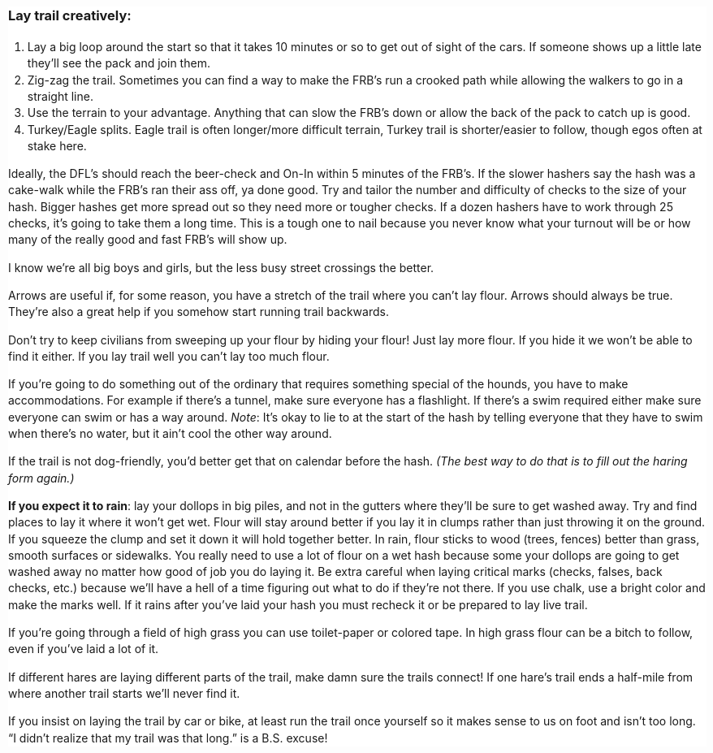### Lay trail creatively:
1. Lay a big loop around the start so that it takes 10 minutes or so to get out of sight of the cars. If someone shows up a little late they’ll see the pack and join them.
2. Zig-zag the trail. Sometimes you can find a way to make the FRB’s run a crooked path while allowing the walkers to go in a straight line.
3. Use the terrain to your advantage. Anything that can slow the FRB’s down or allow the back of the pack to catch up is good.
4. Turkey/Eagle splits. Eagle trail is often longer/more difficult terrain, Turkey trail is shorter/easier to follow, though egos often at stake here.

Ideally, the DFL’s should reach the beer-check and On-In within 5 minutes of the FRB’s. If the slower hashers say the hash was a cake-walk while the FRB’s ran their ass off, ya done good. Try and tailor the number and difficulty of checks to the size of your hash. Bigger hashes get more spread out so they need more or tougher checks. If a dozen hashers have to work through 25 checks, it’s going to take them a long time. This is a tough one to nail because you never know what your turnout will be or how many of the really good and fast FRB’s will show up.

I know we’re all big boys and girls, but the less busy street crossings the better.

Arrows are useful if, for some reason, you have a stretch of the trail where you can’t lay flour. Arrows should always be true. They’re also a great help if you somehow start running trail backwards.

Don’t try to keep civilians from sweeping up your flour by hiding your flour! Just lay more flour. If you hide it we won’t be able to find it either. If you lay trail well you can’t lay too much flour.

If you’re going to do something out of the ordinary that requires something special of the hounds, you have to make accommodations. For example if there’s a tunnel, make sure everyone has a flashlight. If there’s a swim required either make sure everyone can swim or has a way around. *Note*: It’s okay to lie to at the start of the hash by telling everyone that they have to swim when there’s no water, but it ain’t cool the other way around.

If the trail is not dog-friendly, you’d better get that on calendar before the hash. *(The best way to do that is to fill out the haring form again.)*

__If you expect it to rain__: lay your dollops in big piles, and not in the gutters where they’ll be sure to get washed away. Try and find places to lay it where it won’t get wet. Flour will stay around better if you lay it in clumps rather than just throwing it on the ground. If you squeeze the clump and set it down it will hold together better. In rain, flour sticks to wood (trees, fences) better than grass, smooth surfaces or sidewalks. You really need to use a lot of flour on a wet hash because some your dollops are going to get washed away no matter how good of job you do laying it. Be extra careful when laying critical marks (checks, falses, back checks, etc.) because we’ll have a hell of a time figuring out what to do if they’re not there. If you use chalk, use a bright color and make the marks well. If it rains after you’ve laid your hash you must recheck it or be prepared to lay live trail.

If you’re going through a field of high grass you can use toilet-paper or colored tape. In high grass flour can be a bitch to follow, even if you’ve laid a lot of it.

If different hares are laying different parts of the trail, make damn sure the trails connect! If one hare’s trail ends a half-mile from where another trail starts we’ll never find it.

If you insist on laying the trail by car or bike, at least run the trail once yourself so it makes sense to us on foot and isn’t too long. “I didn’t realize that my trail was that long.” is a B.S. excuse!
